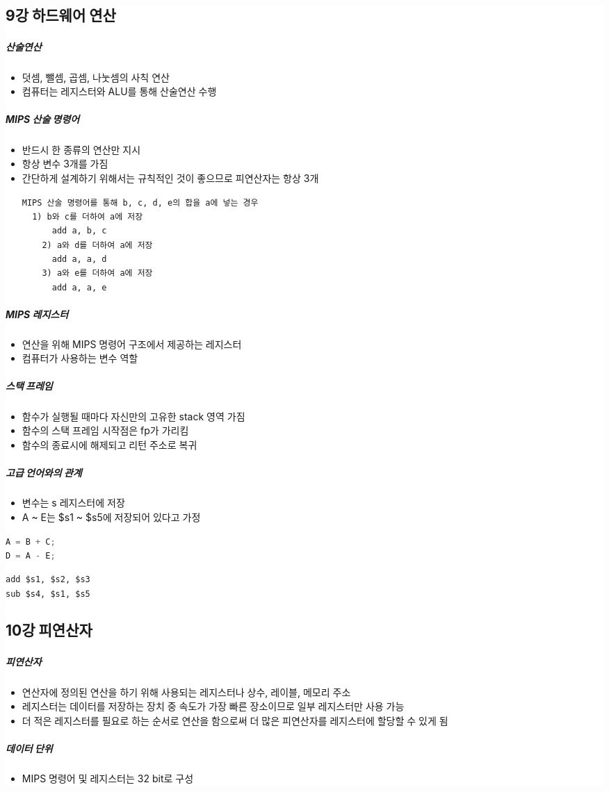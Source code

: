 ## 9강 하드웨어 연산

##### 산술연산
- 덧셈, 뺄셈, 곱셈, 나눗셈의 사칙 연산
- 컴퓨터는 레지스터와 ALU를 통해 산술연산 수행

##### MIPS 산술 명령어
- 반드시 한 종류의 연산만 지시
- 항상 변수 3개를 가짐
- 간단하게 설계하기 위해서는 규칙적인 것이 좋으므로 피연산자는 항상  3개
  ```markdown
  MIPS 산술 명령어를 통해 b, c, d, e의 합을 a에 넣는 경우
  	1) b와 c를 더하여 a에 저장
  		add a, b, c
      2) a와 d를 더하여 a에 저장 
      	add a, a, d
      3) a와 e를 더하여 a에 저장 
      	add a, a, e
  ```

##### MIPS 레지스터
- 연산을 위해 MIPS 명령어 구조에서 제공하는 레지스터
- 컴퓨터가 사용하는 변수 역할      

##### 스택 프레임
- 함수가 실행될 때마다 자신만의 고유한 stack 영역 가짐
- 함수의 스택 프레임 시작점은 fp가 가리킴
- 함수의 종료시에 해제되고 리턴 주소로 복귀

##### 고급 언어와의 관계
- 변수는 s 레지스터에 저장
- A ~ E는 $s1 ~ $s5에 저장되어 있다고 가정

```c
A = B + C;
D = A - E;
```
```markdown
add $s1, $s2, $s3
sub $s4, $s1, $s5
```

## 10강 피연산자

##### 피연산자
- 연산자에 정의된 연산을 하기 위해 사용되는 레지스터나 상수, 레이블, 메모리 주소
- 레지스터는 데이터를 저장하는 장치 중 속도가 가장 빠른 장소이므로 일부 레지스터만 사용 가능
- 더 적은 레지스터를 필요로 하는 순서로 연산을 함으로써 더 많은 피연산자를 레지스터에 할당할 수 있게 됨

##### 데이터 단위
- MIPS 명령어 및 레지스터는 32 bit로 구성
